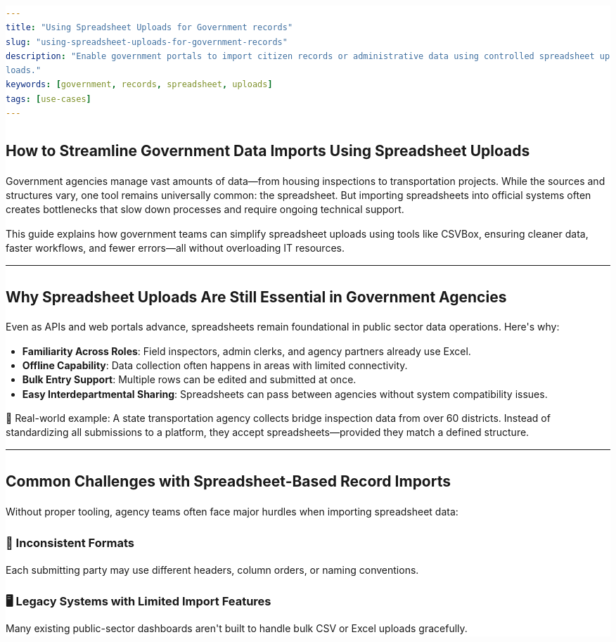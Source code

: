 ```yaml
---
title: "Using Spreadsheet Uploads for Government records"
slug: "using-spreadsheet-uploads-for-government-records"
description: "Enable government portals to import citizen records or administrative data using controlled spreadsheet uploads."
keywords: [government, records, spreadsheet, uploads]
tags: [use-cases]
---
```


## How to Streamline Government Data Imports Using Spreadsheet Uploads

Government agencies manage vast amounts of data—from housing inspections to transportation projects. While the sources and structures vary, one tool remains universally common: the spreadsheet. But importing spreadsheets into official systems often creates bottlenecks that slow down processes and require ongoing technical support.

This guide explains how government teams can simplify spreadsheet uploads using tools like CSVBox, ensuring cleaner data, faster workflows, and fewer errors—all without overloading IT resources.

---

## Why Spreadsheet Uploads Are Still Essential in Government Agencies

Even as APIs and web portals advance, spreadsheets remain foundational in public sector data operations. Here's why:

- **Familiarity Across Roles**: Field inspectors, admin clerks, and agency partners already use Excel.
- **Offline Capability**: Data collection often happens in areas with limited connectivity.
- **Bulk Entry Support**: Multiple rows can be edited and submitted at once.
- **Easy Interdepartmental Sharing**: Spreadsheets can pass between agencies without system compatibility issues.

🧠 Real-world example: A state transportation agency collects bridge inspection data from over 60 districts. Instead of standardizing all submissions to a platform, they accept spreadsheets—provided they match a defined structure.

---

## Common Challenges with Spreadsheet-Based Record Imports

Without proper tooling, agency teams often face major hurdles when importing spreadsheet data:

### 🧾 Inconsistent Formats
Each submitting party may use different headers, column orders, or naming conventions.

### 🖥️ Legacy Systems with Limited Import Features
Many existing public-sector dashboards aren't built to handle bulk CSV or Excel uploads gracefully.
